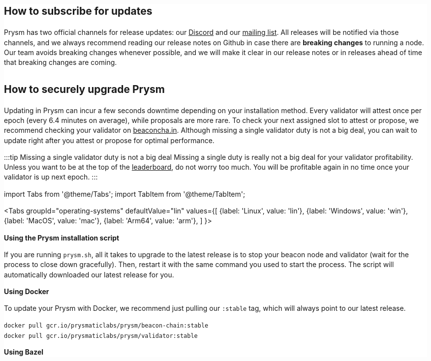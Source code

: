 ## How to subscribe for updates

Prysm has two official channels for release updates: our [Discord](https://discord.gg/prysmaticlabs) and our [mailing list](https://groups.google.com/g/prysm-dev). All releases will be notified via those channels, and we always recommend reading our release notes on Github in case there are **breaking changes** to running a node. Our team avoids breaking changes whenever possible, and we will make it clear in our release notes or in releases ahead of time that breaking changes are coming.

## How to securely upgrade Prysm

Updating in Prysm can incur a few seconds downtime depending on your installation method. Every validator will attest once per epoch (every 6.4 minutes on average), while proposals are more rare. To check your next assigned slot to attest or propose, we recommend checking your validator on [beaconcha.in](https://beaconcha.in). Although missing a single validator duty is not a big deal, you can wait to update right after you attest or propose for optimal performance.

:::tip Missing a single validator duty is not a big deal
Missing a single duty is really not a big deal for your validator profitability. Unless you want to be at the top of the [leaderboard](https://beaconcha.in/validators/leaderboard), do not worry too much. You will be profitable again in no time once your validator is up next epoch.
:::

import Tabs from '@theme/Tabs';
import TabItem from '@theme/TabItem';

<Tabs
  groupId="operating-systems"
  defaultValue="lin"
  values={[
    {label: 'Linux', value: 'lin'},
    {label: 'Windows', value: 'win'},
    {label: 'MacOS', value: 'mac'},
    {label: 'Arm64', value: 'arm'},
  ]
}>
<TabItem value="lin">

**Using the Prysm installation script**

If you are running `prysm.sh`, all it takes to upgrade to the latest release is to stop your beacon node and validator (wait for the process to close down gracefully). Then, restart it with the same command you used to start the process. The script will automatically downloaded our latest release for you.

**Using Docker**

To update your Prysm with Docker, we recommend just pulling our `:stable` tag, which will always point to our latest release.

```text
docker pull gcr.io/prysmaticlabs/prysm/beacon-chain:stable
docker pull gcr.io/prysmaticlabs/prysm/validator:stable
```

**Using Bazel**
